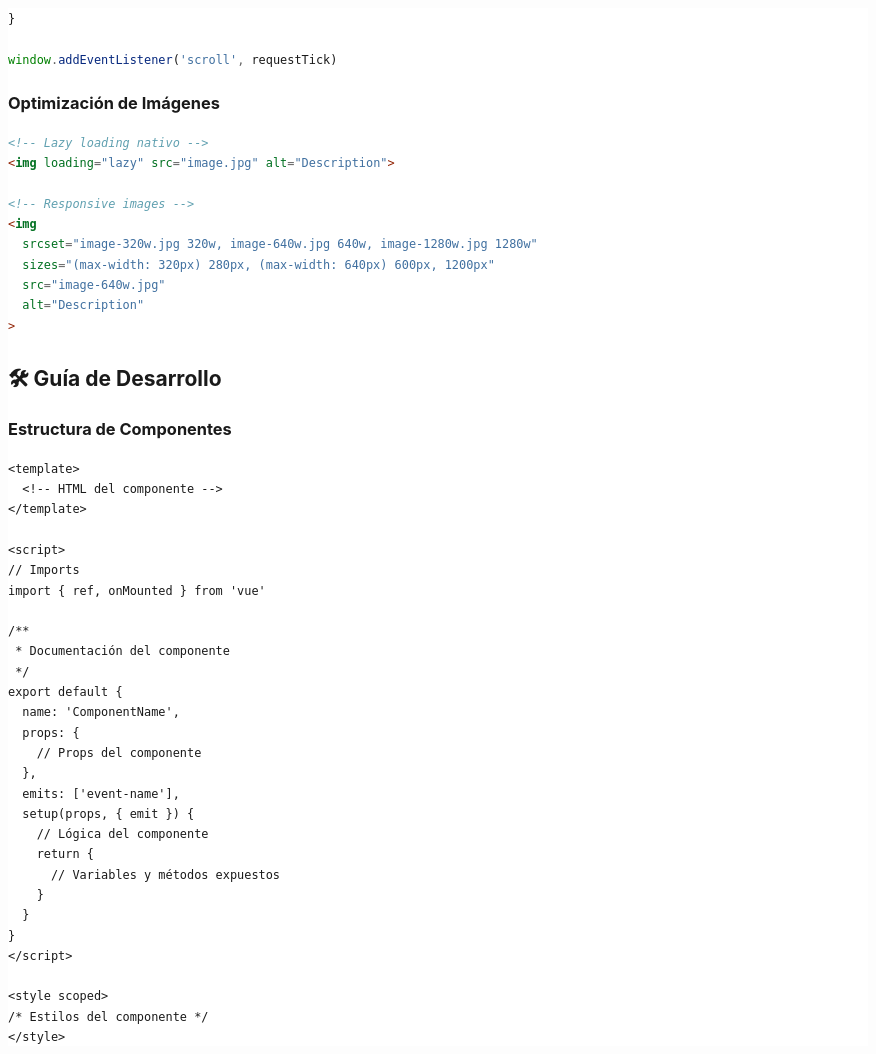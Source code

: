 ```javascript
}

window.addEventListener('scroll', requestTick)
```

### Optimización de Imágenes
```html
<!-- Lazy loading nativo -->
<img loading="lazy" src="image.jpg" alt="Description">

<!-- Responsive images -->
<img 
  srcset="image-320w.jpg 320w, image-640w.jpg 640w, image-1280w.jpg 1280w"
  sizes="(max-width: 320px) 280px, (max-width: 640px) 600px, 1200px"
  src="image-640w.jpg" 
  alt="Description"
>
```

## 🛠️ Guía de Desarrollo

### Estructura de Componentes
```vue
<template>
  <!-- HTML del componente -->
</template>

<script>
// Imports
import { ref, onMounted } from 'vue'

/**
 * Documentación del componente
 */
export default {
  name: 'ComponentName',
  props: {
    // Props del componente
  },
  emits: ['event-name'],
  setup(props, { emit }) {
    // Lógica del componente
    return {
      // Variables y métodos expuestos
    }
  }
}
</script>

<style scoped>
/* Estilos del componente */
</style>
```
